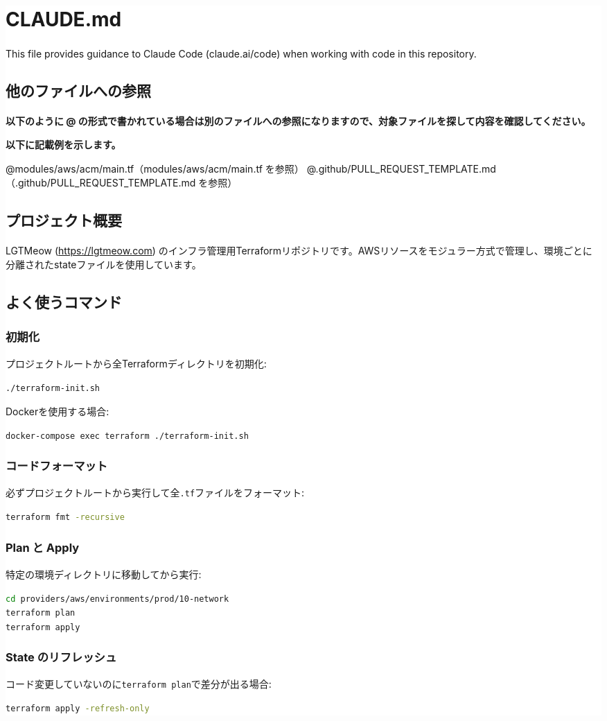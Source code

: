 # CLAUDE.md

This file provides guidance to Claude Code (claude.ai/code) when working with code in this repository.

## 他のファイルへの参照

**以下のように @<path> の形式で書かれている場合は別のファイルへの参照になりますので、対象ファイルを探して内容を確認してください。**

**以下に記載例を示します。**

@modules/aws/acm/main.tf（modules/aws/acm/main.tf を参照）
@.github/PULL_REQUEST_TEMPLATE.md （.github/PULL_REQUEST_TEMPLATE.md を参照）

## プロジェクト概要

LGTMeow (https://lgtmeow.com) のインフラ管理用Terraformリポジトリです。AWSリソースをモジュラー方式で管理し、環境ごとに分離されたstateファイルを使用しています。

## よく使うコマンド

### 初期化

プロジェクトルートから全Terraformディレクトリを初期化:
```bash
./terraform-init.sh
```

Dockerを使用する場合:
```bash
docker-compose exec terraform ./terraform-init.sh
```

### コードフォーマット

必ずプロジェクトルートから実行して全`.tf`ファイルをフォーマット:
```bash
terraform fmt -recursive
```

### Plan と Apply

特定の環境ディレクトリに移動してから実行:
```bash
cd providers/aws/environments/prod/10-network
terraform plan
terraform apply
```

### State のリフレッシュ

コード変更していないのに`terraform plan`で差分が出る場合:
```bash
terraform apply -refresh-only
```
